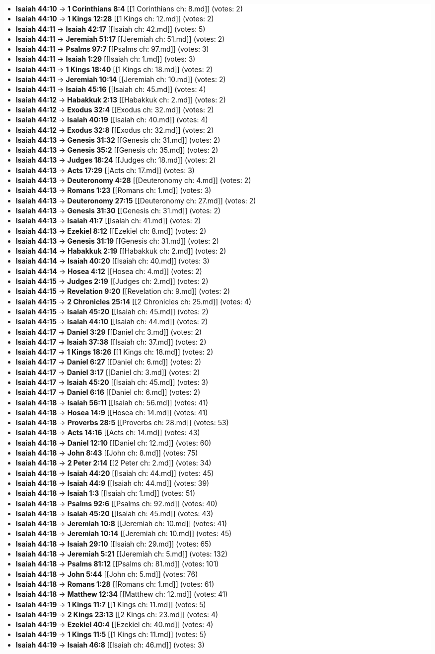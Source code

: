 - **Isaiah 44:10** → **1 Corinthians 8:4** [[1 Corinthians ch: 8.md]] (votes: 2)
- **Isaiah 44:10** → **1 Kings 12:28** [[1 Kings ch: 12.md]] (votes: 2)
- **Isaiah 44:11** → **Isaiah 42:17** [[Isaiah ch: 42.md]] (votes: 5)
- **Isaiah 44:11** → **Jeremiah 51:17** [[Jeremiah ch: 51.md]] (votes: 2)
- **Isaiah 44:11** → **Psalms 97:7** [[Psalms ch: 97.md]] (votes: 3)
- **Isaiah 44:11** → **Isaiah 1:29** [[Isaiah ch: 1.md]] (votes: 3)
- **Isaiah 44:11** → **1 Kings 18:40** [[1 Kings ch: 18.md]] (votes: 2)
- **Isaiah 44:11** → **Jeremiah 10:14** [[Jeremiah ch: 10.md]] (votes: 2)
- **Isaiah 44:11** → **Isaiah 45:16** [[Isaiah ch: 45.md]] (votes: 4)
- **Isaiah 44:12** → **Habakkuk 2:13** [[Habakkuk ch: 2.md]] (votes: 2)
- **Isaiah 44:12** → **Exodus 32:4** [[Exodus ch: 32.md]] (votes: 2)
- **Isaiah 44:12** → **Isaiah 40:19** [[Isaiah ch: 40.md]] (votes: 4)
- **Isaiah 44:12** → **Exodus 32:8** [[Exodus ch: 32.md]] (votes: 2)
- **Isaiah 44:13** → **Genesis 31:32** [[Genesis ch: 31.md]] (votes: 2)
- **Isaiah 44:13** → **Genesis 35:2** [[Genesis ch: 35.md]] (votes: 2)
- **Isaiah 44:13** → **Judges 18:24** [[Judges ch: 18.md]] (votes: 2)
- **Isaiah 44:13** → **Acts 17:29** [[Acts ch: 17.md]] (votes: 3)
- **Isaiah 44:13** → **Deuteronomy 4:28** [[Deuteronomy ch: 4.md]] (votes: 2)
- **Isaiah 44:13** → **Romans 1:23** [[Romans ch: 1.md]] (votes: 3)
- **Isaiah 44:13** → **Deuteronomy 27:15** [[Deuteronomy ch: 27.md]] (votes: 2)
- **Isaiah 44:13** → **Genesis 31:30** [[Genesis ch: 31.md]] (votes: 2)
- **Isaiah 44:13** → **Isaiah 41:7** [[Isaiah ch: 41.md]] (votes: 2)
- **Isaiah 44:13** → **Ezekiel 8:12** [[Ezekiel ch: 8.md]] (votes: 2)
- **Isaiah 44:13** → **Genesis 31:19** [[Genesis ch: 31.md]] (votes: 2)
- **Isaiah 44:14** → **Habakkuk 2:19** [[Habakkuk ch: 2.md]] (votes: 2)
- **Isaiah 44:14** → **Isaiah 40:20** [[Isaiah ch: 40.md]] (votes: 3)
- **Isaiah 44:14** → **Hosea 4:12** [[Hosea ch: 4.md]] (votes: 2)
- **Isaiah 44:15** → **Judges 2:19** [[Judges ch: 2.md]] (votes: 2)
- **Isaiah 44:15** → **Revelation 9:20** [[Revelation ch: 9.md]] (votes: 2)
- **Isaiah 44:15** → **2 Chronicles 25:14** [[2 Chronicles ch: 25.md]] (votes: 4)
- **Isaiah 44:15** → **Isaiah 45:20** [[Isaiah ch: 45.md]] (votes: 2)
- **Isaiah 44:15** → **Isaiah 44:10** [[Isaiah ch: 44.md]] (votes: 2)
- **Isaiah 44:17** → **Daniel 3:29** [[Daniel ch: 3.md]] (votes: 2)
- **Isaiah 44:17** → **Isaiah 37:38** [[Isaiah ch: 37.md]] (votes: 2)
- **Isaiah 44:17** → **1 Kings 18:26** [[1 Kings ch: 18.md]] (votes: 2)
- **Isaiah 44:17** → **Daniel 6:27** [[Daniel ch: 6.md]] (votes: 2)
- **Isaiah 44:17** → **Daniel 3:17** [[Daniel ch: 3.md]] (votes: 2)
- **Isaiah 44:17** → **Isaiah 45:20** [[Isaiah ch: 45.md]] (votes: 3)
- **Isaiah 44:17** → **Daniel 6:16** [[Daniel ch: 6.md]] (votes: 2)
- **Isaiah 44:18** → **Isaiah 56:11** [[Isaiah ch: 56.md]] (votes: 41)
- **Isaiah 44:18** → **Hosea 14:9** [[Hosea ch: 14.md]] (votes: 41)
- **Isaiah 44:18** → **Proverbs 28:5** [[Proverbs ch: 28.md]] (votes: 53)
- **Isaiah 44:18** → **Acts 14:16** [[Acts ch: 14.md]] (votes: 43)
- **Isaiah 44:18** → **Daniel 12:10** [[Daniel ch: 12.md]] (votes: 60)
- **Isaiah 44:18** → **John 8:43** [[John ch: 8.md]] (votes: 75)
- **Isaiah 44:18** → **2 Peter 2:14** [[2 Peter ch: 2.md]] (votes: 34)
- **Isaiah 44:18** → **Isaiah 44:20** [[Isaiah ch: 44.md]] (votes: 45)
- **Isaiah 44:18** → **Isaiah 44:9** [[Isaiah ch: 44.md]] (votes: 39)
- **Isaiah 44:18** → **Isaiah 1:3** [[Isaiah ch: 1.md]] (votes: 51)
- **Isaiah 44:18** → **Psalms 92:6** [[Psalms ch: 92.md]] (votes: 40)
- **Isaiah 44:18** → **Isaiah 45:20** [[Isaiah ch: 45.md]] (votes: 43)
- **Isaiah 44:18** → **Jeremiah 10:8** [[Jeremiah ch: 10.md]] (votes: 41)
- **Isaiah 44:18** → **Jeremiah 10:14** [[Jeremiah ch: 10.md]] (votes: 45)
- **Isaiah 44:18** → **Isaiah 29:10** [[Isaiah ch: 29.md]] (votes: 65)
- **Isaiah 44:18** → **Jeremiah 5:21** [[Jeremiah ch: 5.md]] (votes: 132)
- **Isaiah 44:18** → **Psalms 81:12** [[Psalms ch: 81.md]] (votes: 101)
- **Isaiah 44:18** → **John 5:44** [[John ch: 5.md]] (votes: 76)
- **Isaiah 44:18** → **Romans 1:28** [[Romans ch: 1.md]] (votes: 61)
- **Isaiah 44:18** → **Matthew 12:34** [[Matthew ch: 12.md]] (votes: 41)
- **Isaiah 44:19** → **1 Kings 11:7** [[1 Kings ch: 11.md]] (votes: 5)
- **Isaiah 44:19** → **2 Kings 23:13** [[2 Kings ch: 23.md]] (votes: 4)
- **Isaiah 44:19** → **Ezekiel 40:4** [[Ezekiel ch: 40.md]] (votes: 4)
- **Isaiah 44:19** → **1 Kings 11:5** [[1 Kings ch: 11.md]] (votes: 5)
- **Isaiah 44:19** → **Isaiah 46:8** [[Isaiah ch: 46.md]] (votes: 3)